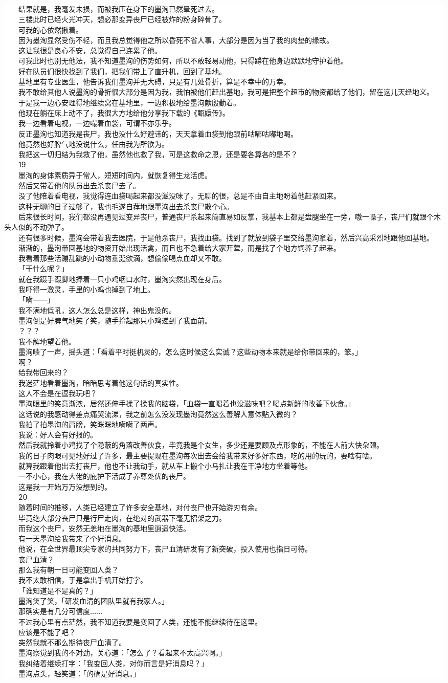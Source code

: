 &emsp;&emsp;结果就是，我毫发未损，而被我压在身下的墨洵已然晕死过去。  
&emsp;&emsp;三楼此时已经火光冲天，想必那变异丧尸已经被炸的粉身碎骨了。  
&emsp;&emsp;可我的心依然揪着。  
&emsp;&emsp;因为墨洵显然受伤不轻，而且我总觉得他之所以昏死不省人事，大部分是因为当了我的肉垫的缘故。  
&emsp;&emsp;这让我很是良心不安，总觉得自己连累了他。  
&emsp;&emsp;可我此时也别无他法，我不知道墨洵的伤势如何，所以不敢轻易动他，只得蹲在他身边默默地守护着他。  
&emsp;&emsp;好在队员们很快找到了我们，把我们带上了直升机，回到了基地。  
&emsp;&emsp;基地里有专业医生，他告诉我们墨洵并无大碍，只是有几处骨折，算是不幸中的万幸。  
&emsp;&emsp;我不敢给其他人说墨洵的骨折很大部分是因为我，我怕被他们赶出基地，我可是把整个超市的物资都给了他们，留在这儿天经地义。  
&emsp;&emsp;于是我一边心安理得地继续窝在基地里，一边积极地给墨洵献殷勤着。  
&emsp;&emsp;他现在躺在床上动不了，我很大方地给他分享我下载的《甄嬛传》。  
&emsp;&emsp;我一边看着电视，一边嘬着血袋，可谓不亦乐乎。  
&emsp;&emsp;反正墨洵也知道我是丧尸，我也没什么好避讳的，天天拿着血袋到他跟前咕嘟咕嘟地喝。  
&emsp;&emsp;他竟然也好脾气地没说什么，任由我为所欲为。  
&emsp;&emsp;我把这一切归结为我救了他，虽然他也救了我，可是这救命之恩，还是要各算各的是不？  
&emsp;&emsp;19  
&emsp;&emsp;墨洵的身体素质异于常人，短短时间内，就恢复得生龙活虎。  
&emsp;&emsp;然后又带着他的队员出去杀丧尸去了。  
&emsp;&emsp;没了他陪着看电视，我觉得连血袋喝起来都没滋没味了，无聊的很，总是不由自主地盼着他赶紧回来。  
&emsp;&emsp;这种无聊的日子过够了，我也毛遂自荐地跟墨洵出去杀丧尸散个心。  
&emsp;&emsp;后来很长时间，我们都没再遇见过变异丧尸，普通丧尸杀起来简直易如反掌，我基本上都是盘腿坐在一旁，嗷一嗓子，丧尸们就跟个木头人似的不动弹了。  
&emsp;&emsp;还有很多时候，墨洵会带着我去医院，于是他杀丧尸，我找血袋。找到了就放到袋子里交给墨洵拿着，然后兴高采烈地跟他回基地。  
&emsp;&emsp;渐渐的，墨洵带回基地的物资开始出现活禽，而且也不急着给大家开荤，而是找了个地方饲养了起来。  
&emsp;&emsp;我看着那些活蹦乱跳的小动物垂涎欲滴，想偷偷喝点血却又不敢。  
&emsp;&emsp;「干什么呢？」  
&emsp;&emsp;就在我蹑手蹑脚地捧着一只小鸡咽口水时，墨洵突然出现在身后。  
&emsp;&emsp;我吓得一激灵，手里的小鸡也掉到了地上。  
&emsp;&emsp;「嗬——」  
&emsp;&emsp;我不满地低吼，这人怎么总是这样，神出鬼没的。  
&emsp;&emsp;墨洵倒是好脾气地笑了笑，随手拎起那只小鸡递到了我面前。  
&emsp;&emsp;？？？  
&emsp;&emsp;我不解地望着他。  
&emsp;&emsp;墨洵啧了一声，摇头道：「看着平时挺机灵的，怎么这时候这么实诚？这些动物本来就是给你带回来的，笨。」  
&emsp;&emsp;啊？  
&emsp;&emsp;给我带回来的？  
&emsp;&emsp;我迷茫地看着墨洵，暗暗思考着他这句话的真实性。  
&emsp;&emsp;这人不会是在逗我玩吧？  
&emsp;&emsp;墨洵眼里的笑意渐浓，居然还伸手揉了揉我的脑袋，「血袋一直喝着也没滋味吧？喝点新鲜的改善下伙食。」  
&emsp;&emsp;这话说的我感动得差点痛哭流涕，我之前怎么没发现墨洵竟然这么善解人意体贴入微的？  
&emsp;&emsp;我拍了拍墨洵的肩膀，笑眯眯地嗬嗬了两声。  
&emsp;&emsp;我说：好人会有好报的。  
&emsp;&emsp;然后我就拎着小鸡找了个隐蔽的角落改善伙食，毕竟我是个女生，多少还是要顾及点形象的，不能在人前大快朵颐。  
&emsp;&emsp;我的日子肉眼可见地好过了许多，最主要提现在墨洵每次出去会给我带来好多好东西，吃的用的玩的，要啥有啥。  
&emsp;&emsp;就算我跟着他出去打丧尸，他也不让我动手，就从车上搬个小马扎让我在干净地方坐着等他。  
&emsp;&emsp;一不小心，我在大佬的庇护下活成了养尊处优的丧尸。  
&emsp;&emsp;这是我一开始万万没想到的。  
&emsp;&emsp;20  
&emsp;&emsp;随着时间的推移，人类已经建立了许多安全基地，对付丧尸也开始游刃有余。  
&emsp;&emsp;毕竟绝大部分丧尸只是行尸走肉，在绝对的武器下毫无招架之力。  
&emsp;&emsp;而我这个丧尸，安然无恙地在墨洵的基地里逍遥快活。  
&emsp;&emsp;有一天墨洵给我带来了个好消息。  
&emsp;&emsp;他说，在全世界最顶尖专家的共同努力下，丧尸血清研发有了新突破，投入使用也指日可待。  
&emsp;&emsp;丧尸血清？  
&emsp;&emsp;那么我有朝一日可能变回人类？  
&emsp;&emsp;我不太敢相信，于是拿出手机开始打字。  
&emsp;&emsp;「谁知道是不是真的？」  
&emsp;&emsp;墨洵笑了笑，「研发血清的团队里就有我家人。」  
&emsp;&emsp;那确实是有几分可信度……  
&emsp;&emsp;不过我心里有点茫然，我不知道我要是变回了人类，还能不能继续待在这里。  
&emsp;&emsp;应该是不能了吧？  
&emsp;&emsp;突然我就不那么期待丧尸血清了。  
&emsp;&emsp;墨洵察觉到我的不对劲，关心道：「怎么了？看起来不太高兴啊。」  
&emsp;&emsp;我纠结着继续打字：「我变回人类，对你而言是好消息吗？」  
&emsp;&emsp;墨洵点头，轻笑道：「的确是好消息。」  